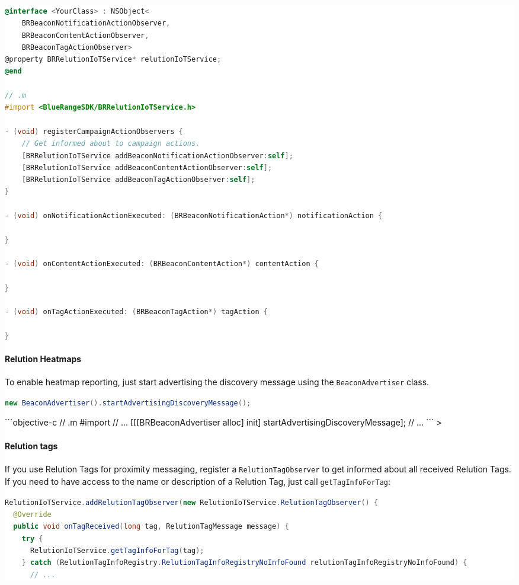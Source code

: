 ```objective-c
@interface <YourClass> : NSObject<
    BRBeaconNotificationActionObserver,
    BRBeaconContentActionObserver,
    BRBeaconTagActionObserver>
@property BRRelutionIoTService* relutionIoTService;
@end

// .m
#import <BlueRangeSDK/BRRelutionIoTService.h>

- (void) registerCampaignActionObservers {
    // Get informed about to campaign actions.
    [BRRelutionIoTService addBeaconNotificationActionObserver:self];
    [BRRelutionIoTService addBeaconContentActionObserver:self];
    [BRRelutionIoTService addBeaconTagActionObserver:self];
}

- (void) onNotificationActionExecuted: (BRBeaconNotificationAction*) notificationAction {
    
}

- (void) onContentActionExecuted: (BRBeaconContentAction*) contentAction {
    
}

- (void) onTagActionExecuted: (BRBeaconTagAction*) tagAction {
    
}
```
</iOS>

#### Relution Heatmaps
To enable heatmap reporting, just start advertising the discovery message using the ```BeaconAdvertiser``` class.
<android>
```java
new BeaconAdvertiser().startAdvertisingDiscoveryMessage();
```
</android>

<iOS>
```objective-c
// .m
#import <BlueRangeSDK/BRBeaconAdvertiser.h>
// ...
[[[BRBeaconAdvertiser alloc] init] startAdvertisingDiscoveryMessage];
// ...
```
</iOS>>

#### Relution tags
If you use Relution Tags for proximity messaging, register a ```RelutionTagObserver``` to get informed about all received Relution Tags. If you need to have access to the name or description of a Relution Tag, just call ```getTagInfoForTag```:
<android>
```java
RelutionIoTService.addRelutionTagObserver(new RelutionIoTService.RelutionTagObserver() {
  @Override
  public void onTagReceived(long tag, RelutionTagMessage message) {
    try {
      RelutionIoTService.getTagInfoForTag(tag);
    } catch (RelutionTagInfoRegistry.RelutionTagInfoRegistryNoInfoFound relutionTagInfoRegistryNoInfoFound) {
      // ...
```